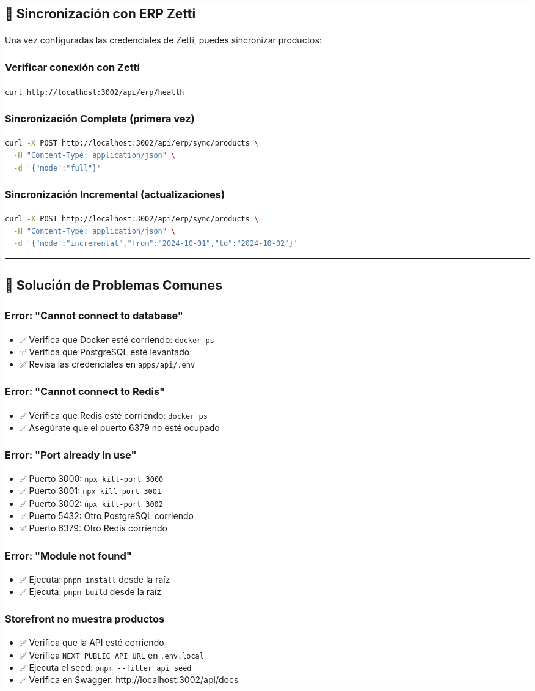 
## 🔄 Sincronización con ERP Zetti

Una vez configuradas las credenciales de Zetti, puedes sincronizar productos:

### Verificar conexión con Zetti
```bash
curl http://localhost:3002/api/erp/health
```

### Sincronización Completa (primera vez)
```bash
curl -X POST http://localhost:3002/api/erp/sync/products \
  -H "Content-Type: application/json" \
  -d '{"mode":"full"}'
```

### Sincronización Incremental (actualizaciones)
```bash
curl -X POST http://localhost:3002/api/erp/sync/products \
  -H "Content-Type: application/json" \
  -d '{"mode":"incremental","from":"2024-10-01","to":"2024-10-02"}'
```

---

## 🐛 Solución de Problemas Comunes

### Error: "Cannot connect to database"
- ✅ Verifica que Docker esté corriendo: `docker ps`
- ✅ Verifica que PostgreSQL esté levantado
- ✅ Revisa las credenciales en `apps/api/.env`

### Error: "Cannot connect to Redis"
- ✅ Verifica que Redis esté corriendo: `docker ps`
- ✅ Asegúrate que el puerto 6379 no esté ocupado

### Error: "Port already in use"
- ✅ Puerto 3000: `npx kill-port 3000`
- ✅ Puerto 3001: `npx kill-port 3001`
- ✅ Puerto 3002: `npx kill-port 3002`
- ✅ Puerto 5432: Otro PostgreSQL corriendo
- ✅ Puerto 6379: Otro Redis corriendo

### Error: "Module not found"
- ✅ Ejecuta: `pnpm install` desde la raíz
- ✅ Ejecuta: `pnpm build` desde la raíz

### Storefront no muestra productos
- ✅ Verifica que la API esté corriendo
- ✅ Verifica `NEXT_PUBLIC_API_URL` en `.env.local`
- ✅ Ejecuta el seed: `pnpm --filter api seed`
- ✅ Verifica en Swagger: http://localhost:3002/api/docs
